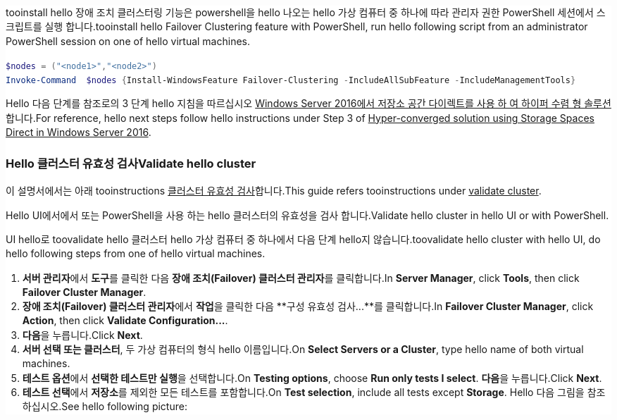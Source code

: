    <span data-ttu-id="12f14-254">tooinstall hello 장애 조치 클러스터링 기능은 powershell을 hello 나오는 hello 가상 컴퓨터 중 하나에 따라 관리자 권한 PowerShell 세션에서 스크립트를 실행 합니다.</span><span class="sxs-lookup"><span data-stu-id="12f14-254">tooinstall hello Failover Clustering feature with PowerShell, run hello following script from an administrator PowerShell session on one of hello virtual machines.</span></span>

   ```PowerShell
   $nodes = ("<node1>","<node2>")
   Invoke-Command  $nodes {Install-WindowsFeature Failover-Clustering -IncludeAllSubFeature -IncludeManagementTools}
   ```

<span data-ttu-id="12f14-255">Hello 다음 단계를 참조로의 3 단계 hello 지침을 따르십시오 [Windows Server 2016에서 저장소 공간 다이렉트를 사용 하 여 하이퍼 수렴 형 솔루션](http://technet.microsoft.com/windows-server-docs/storage/storage-spaces/hyper-converged-solution-using-storage-spaces-direct#step-3-configure-storage-spaces-direct)합니다.</span><span class="sxs-lookup"><span data-stu-id="12f14-255">For reference, hello next steps follow hello instructions under Step 3 of [Hyper-converged solution using Storage Spaces Direct in Windows Server 2016](http://technet.microsoft.com/windows-server-docs/storage/storage-spaces/hyper-converged-solution-using-storage-spaces-direct#step-3-configure-storage-spaces-direct).</span></span>

### <a name="validate-hello-cluster"></a><span data-ttu-id="12f14-256">Hello 클러스터 유효성 검사</span><span class="sxs-lookup"><span data-stu-id="12f14-256">Validate hello cluster</span></span>

<span data-ttu-id="12f14-257">이 설명서에서는 아래 tooinstructions [클러스터 유효성 검사](http://technet.microsoft.com/windows-server-docs/storage/storage-spaces/hyper-converged-solution-using-storage-spaces-direct#step-31-run-cluster-validation)합니다.</span><span class="sxs-lookup"><span data-stu-id="12f14-257">This guide refers tooinstructions under [validate cluster](http://technet.microsoft.com/windows-server-docs/storage/storage-spaces/hyper-converged-solution-using-storage-spaces-direct#step-31-run-cluster-validation).</span></span>

<span data-ttu-id="12f14-258">Hello UI에서에서 또는 PowerShell을 사용 하는 hello 클러스터의 유효성을 검사 합니다.</span><span class="sxs-lookup"><span data-stu-id="12f14-258">Validate hello cluster in hello UI or with PowerShell.</span></span>

<span data-ttu-id="12f14-259">UI hello로 toovalidate hello 클러스터 hello 가상 컴퓨터 중 하나에서 다음 단계 hello지 않습니다.</span><span class="sxs-lookup"><span data-stu-id="12f14-259">toovalidate hello cluster with hello UI, do hello following steps from one of hello virtual machines.</span></span>

1. <span data-ttu-id="12f14-260">**서버 관리자**에서 **도구**를 클릭한 다음 **장애 조치(Failover) 클러스터 관리자**를 클릭합니다.</span><span class="sxs-lookup"><span data-stu-id="12f14-260">In **Server Manager**, click **Tools**, then click **Failover Cluster Manager**.</span></span>
1. <span data-ttu-id="12f14-261">**장애 조치(Failover) 클러스터 관리자**에서 **작업**을 클릭한 다음 **구성 유효성 검사...**를 클릭합니다.</span><span class="sxs-lookup"><span data-stu-id="12f14-261">In **Failover Cluster Manager**, click **Action**, then click **Validate Configuration...**.</span></span>
1. <span data-ttu-id="12f14-262">**다음**을 누릅니다.</span><span class="sxs-lookup"><span data-stu-id="12f14-262">Click **Next**.</span></span>
1. <span data-ttu-id="12f14-263">**서버 선택 또는 클러스터**, 두 가상 컴퓨터의 형식 hello 이름입니다.</span><span class="sxs-lookup"><span data-stu-id="12f14-263">On **Select Servers or a Cluster**, type hello name of both virtual machines.</span></span>
1. <span data-ttu-id="12f14-264">**테스트 옵션**에서 **선택한 테스트만 실행**을 선택합니다.</span><span class="sxs-lookup"><span data-stu-id="12f14-264">On **Testing options**, choose **Run only tests I select**.</span></span> <span data-ttu-id="12f14-265">**다음**을 누릅니다.</span><span class="sxs-lookup"><span data-stu-id="12f14-265">Click **Next**.</span></span>
1. <span data-ttu-id="12f14-266">**테스트 선택**에서 **저장소**를 제외한 모든 테스트를 포함합니다.</span><span class="sxs-lookup"><span data-stu-id="12f14-266">On **Test selection**, include all tests except **Storage**.</span></span> <span data-ttu-id="12f14-267">Hello 다음 그림을 참조 하십시오.</span><span class="sxs-lookup"><span data-stu-id="12f14-267">See hello following picture:</span></span>
